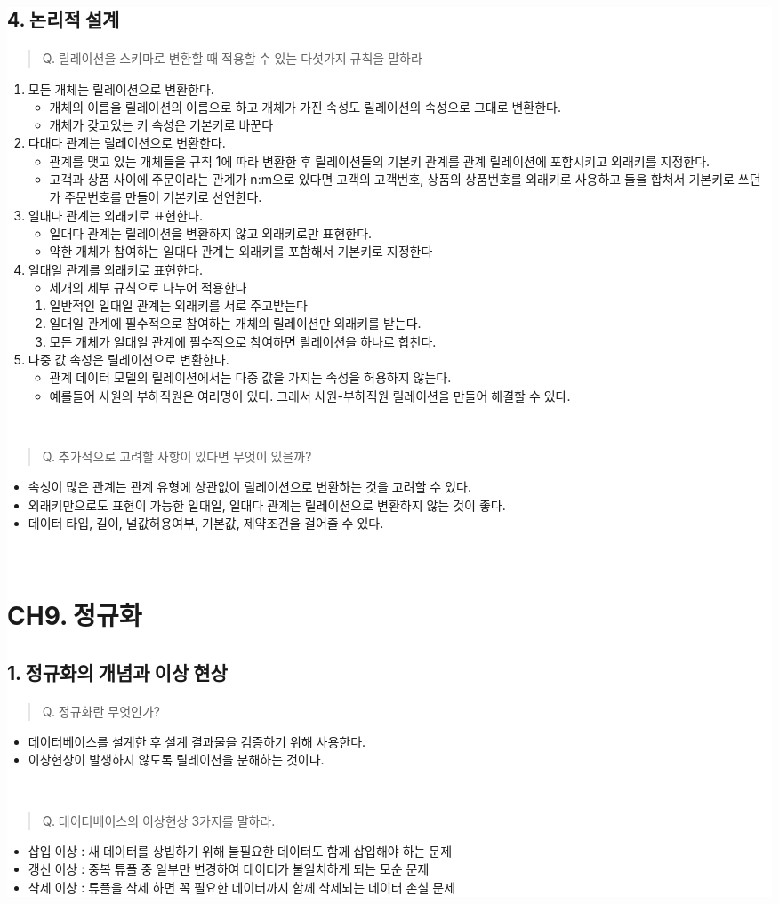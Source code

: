 ## 4. 논리적 설계

> Q. 릴레이션을  스키마로 변환할 때 적용할 수 있는 다섯가지 규칙을 말하라


1. 모든 개체는 릴레이션으로 변환한다. 
   - 개체의 이름을 릴레이션의 이름으로 하고 개체가 가진 속성도 릴레이션의 속성으로 그대로 변환한다. 
   - 개체가 갖고있는 키 속성은 기본키로 바꾼다 
2. 다대다 관계는 릴레이션으로 변환한다. 
   - 관계를 맺고 있는 개체들을 규칙 1에 따라 변환한 후 릴레이션들의 기본키 관계를 관계 릴레이션에 포함시키고 외래키를 지정한다. 
   - 고객과 상품 사이에 주문이라는 관계가 n:m으로 있다면 고객의 고객번호, 상품의 상품번호를 외래키로 사용하고 둘을 합쳐서 기본키로 쓰던가 주문번호를 만들어 기본키로 선언한다. 
3. 일대다 관계는 외래키로 표현한다. 
   - 일대다 관계는 릴레이션을 변환하지 않고 외래키로만 표현한다. 
   - 약한 개체가 참여하는 일대다 관계는 외래키를 포함해서 기본키로 지정한다 
4. 일대일 관계를 외래키로 표현한다.
   - 세개의 세부 규칙으로 나누어 적용한다 
   1. 일반적인 일대일 관계는 외래키를 서로 주고받는다
   2. 일대일 관계에 필수적으로 참여하는 개체의 릴레이션만 외래키를 받는다. 
   3. 모든 개체가 일대일 관계에 필수적으로 참여하면 릴레이션을 하나로 합친다. 
5. 다중 값 속성은 릴레이션으로 변환한다. 
   - 관계 데이터 모델의 릴레이션에서는 다중 값을 가지는 속성을 허용하지 않는다. 
   - 예를들어 사원의 부하직원은 여러명이 있다. 그래서 사원-부하직원 릴레이션을 만들어 해결할 수 있다. 

<br>


> Q. 추가적으로 고려할 사항이 있다면 무엇이 있을까? 

- 속성이 많은 관계는 관계 유형에 상관없이 릴레이션으로 변환하는 것을 고려할 수 있다. 
- 외래키만으로도 표현이 가능한 일대일, 일대다 관계는 릴레이션으로 변환하지 않는 것이 좋다. 
- 데이터 타입, 길이, 널값허용여부, 기본값, 제약조건을 걸어줄 수 있다. 

<br>




# CH9. 정규화 


## 1. 정규화의 개념과 이상 현상

> Q. 정규화란 무엇인가?

- 데이터베이스를 설계한 후 설계 결과물을 검증하기 위해 사용한다. 
- 이상현상이 발생하지 않도록 릴레이션을 분해하는 것이다. 


<br>


> Q. 데이터베이스의 이상현상 3가지를 말하라.

- 삽입 이상 : 새 데이터를 상빕하기 위해 불필요한 데이터도 함께 삽입해야 하는 문제 
- 갱신 이상 : 중복 튜플 중 일부만 변경하여 데이터가 불일치하게 되는 모순 문제
- 삭제 이상 : 튜플을 삭제 하면 꼭 필요한 데이터까지 함께 삭제되는 데이터 손실 문제
